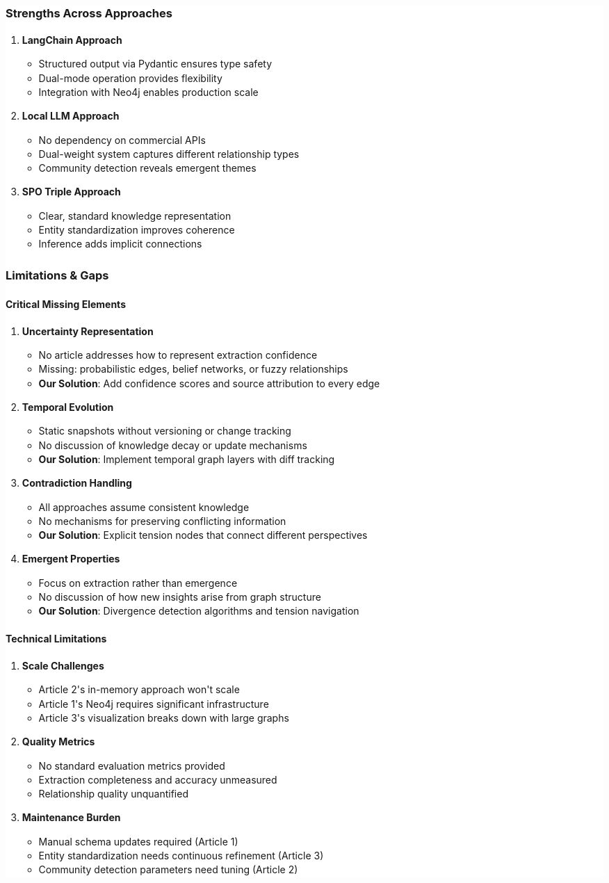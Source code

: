 ### Strengths Across Approaches

1. **LangChain Approach**
   - Structured output via Pydantic ensures type safety
   - Dual-mode operation provides flexibility
   - Integration with Neo4j enables production scale

2. **Local LLM Approach**
   - No dependency on commercial APIs
   - Dual-weight system captures different relationship types
   - Community detection reveals emergent themes

3. **SPO Triple Approach**
   - Clear, standard knowledge representation
   - Entity standardization improves coherence
   - Inference adds implicit connections

### Limitations & Gaps

#### Critical Missing Elements

1. **Uncertainty Representation**
   - No article addresses how to represent extraction confidence
   - Missing: probabilistic edges, belief networks, or fuzzy relationships
   - **Our Solution**: Add confidence scores and source attribution to every edge

2. **Temporal Evolution**
   - Static snapshots without versioning or change tracking
   - No discussion of knowledge decay or update mechanisms
   - **Our Solution**: Implement temporal graph layers with diff tracking

3. **Contradiction Handling**
   - All approaches assume consistent knowledge
   - No mechanisms for preserving conflicting information
   - **Our Solution**: Explicit tension nodes that connect different perspectives

4. **Emergent Properties**
   - Focus on extraction rather than emergence
   - No discussion of how new insights arise from graph structure
   - **Our Solution**: Divergence detection algorithms and tension navigation

#### Technical Limitations

1. **Scale Challenges**
   - Article 2's in-memory approach won't scale
   - Article 1's Neo4j requires significant infrastructure
   - Article 3's visualization breaks down with large graphs

2. **Quality Metrics**
   - No standard evaluation metrics provided
   - Extraction completeness and accuracy unmeasured
   - Relationship quality unquantified

3. **Maintenance Burden**
   - Manual schema updates required (Article 1)
   - Entity standardization needs continuous refinement (Article 3)
   - Community detection parameters need tuning (Article 2)
